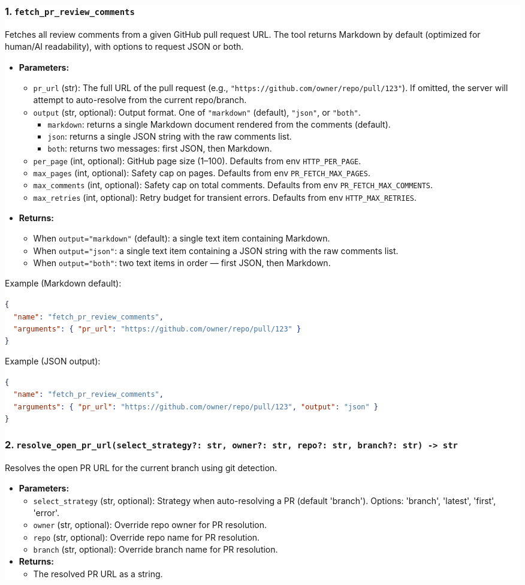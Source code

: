 ### 1. `fetch_pr_review_comments`

Fetches all review comments from a given GitHub pull request URL. The tool returns Markdown by default (optimized for human/AI readability), with options to request JSON or both.

-   **Parameters:**
    -   `pr_url` (str): The full URL of the pull request (e.g., `"https://github.com/owner/repo/pull/123"`). If omitted, the server will attempt to auto-resolve from the current repo/branch.
    -   `output` (str, optional): Output format. One of `"markdown"` (default), `"json"`, or `"both"`.
        - `markdown`: returns a single Markdown document rendered from the comments (default).
        - `json`: returns a single JSON string with the raw comments list.
        - `both`: returns two messages: first JSON, then Markdown.
    -   `per_page` (int, optional): GitHub page size (1–100). Defaults from env `HTTP_PER_PAGE`.
    -   `max_pages` (int, optional): Safety cap on pages. Defaults from env `PR_FETCH_MAX_PAGES`.
    -   `max_comments` (int, optional): Safety cap on total comments. Defaults from env `PR_FETCH_MAX_COMMENTS`.
    -   `max_retries` (int, optional): Retry budget for transient errors. Defaults from env `HTTP_MAX_RETRIES`.

-   **Returns:**
    -   When `output="markdown"` (default): a single text item containing Markdown.
    -   When `output="json"`: a single text item containing a JSON string with the raw comments list.
    -   When `output="both"`: two text items in order — first JSON, then Markdown.

Example (Markdown default):
```json
{
  "name": "fetch_pr_review_comments",
  "arguments": { "pr_url": "https://github.com/owner/repo/pull/123" }
}
```

Example (JSON output):
```json
{
  "name": "fetch_pr_review_comments",
  "arguments": { "pr_url": "https://github.com/owner/repo/pull/123", "output": "json" }
}
```

### 2. `resolve_open_pr_url(select_strategy?: str, owner?: str, repo?: str, branch?: str) -> str`

Resolves the open PR URL for the current branch using git detection.

-   **Parameters:**
    -   `select_strategy` (str, optional): Strategy when auto-resolving a PR (default 'branch'). Options: 'branch', 'latest', 'first', 'error'.
    -   `owner` (str, optional): Override repo owner for PR resolution.
    -   `repo` (str, optional): Override repo name for PR resolution.
    -   `branch` (str, optional): Override branch name for PR resolution.
-   **Returns:**
    -   The resolved PR URL as a string.
